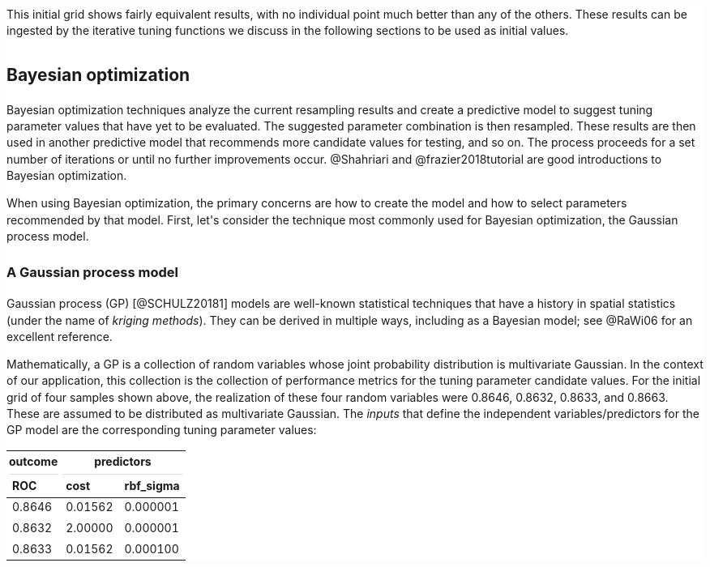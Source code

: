 ```r
```

This initial grid shows fairly equivalent results, with no individual point much better than any of the others. These results can be ingested by the iterative tuning functions we discuss in the following sections to be used as initial values. 

## Bayesian  optimization

Bayesian optimization techniques analyze the current resampling results and create a predictive model to suggest tuning parameter values that have yet to be evaluated. The suggested parameter combination is then resampled. These results are then used in another predictive model that recommends more candidate values for testing, and so on. The process proceeds for a set number of iterations or until no further improvements occur. @Shahriari and @frazier2018tutorial are good introductions to Bayesian optimization. 

When using Bayesian optimization, the primary concerns are how to create the model and how to select parameters recommended by that model. First, let's consider the technique most commonly used for Bayesian optimization, the Gaussian process model. 

### A Gaussian process model

Gaussian process (GP) [@SCHULZ20181] models are well-known statistical techniques that have a history in spatial statistics (under the name of _kriging methods_). They can be derived in multiple ways, including as a Bayesian model; see @RaWi06 for an excellent reference. 

Mathematically, a GP is a collection of random variables whose joint probability distribution is  multivariate Gaussian. In the  context of our application, this collection is the collection of performance metrics for the tuning parameter candidate values. For the initial grid of four samples shown above, the realization of these four random variables were 0.8646, 0.8632, 0.8633, and 0.8663. These are assumed to be distributed as multivariate Gaussian. The _inputs_ that  define the independent variables/predictors for the GP model are the corresponding tuning parameter values: 

<table class="table" style="width: auto !important; margin-left: auto; margin-right: auto;">
 <thead>
<tr>
<th style="border-bottom:hidden;padding-bottom:0; padding-left:3px;padding-right:3px;text-align: center; " colspan="1"><div style="border-bottom: 1px solid #ddd; padding-bottom: 5px; ">outcome</div></th>
<th style="border-bottom:hidden;padding-bottom:0; padding-left:3px;padding-right:3px;text-align: center; " colspan="2"><div style="border-bottom: 1px solid #ddd; padding-bottom: 5px; ">predictors</div></th>
</tr>
  <tr>
   <th style="text-align:left;"> ROC </th>
   <th style="text-align:left;"> cost </th>
   <th style="text-align:left;"> rbf_sigma </th>
  </tr>
 </thead>
<tbody>
  <tr>
   <td style="text-align:left;"> 0.8646 </td>
   <td style="text-align:left;"> 0.01562 </td>
   <td style="text-align:left;"> 0.000001 </td>
  </tr>
  <tr>
   <td style="text-align:left;"> 0.8632 </td>
   <td style="text-align:left;"> 2.00000 </td>
   <td style="text-align:left;"> 0.000001 </td>
  </tr>
  <tr>
   <td style="text-align:left;"> 0.8633 </td>
   <td style="text-align:left;"> 0.01562 </td>
   <td style="text-align:left;"> 0.000100 </td>
  </tr>
  <tr>